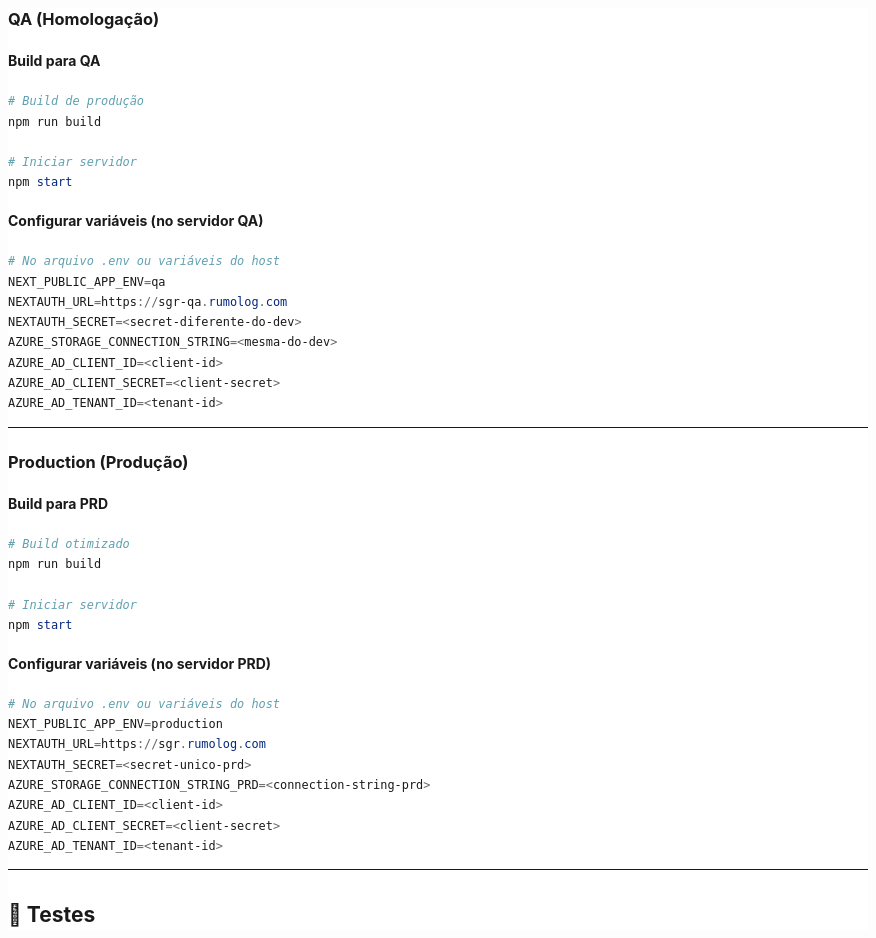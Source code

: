 
### QA (Homologação)

#### Build para QA
```powershell
# Build de produção
npm run build

# Iniciar servidor
npm start
```

#### Configurar variáveis (no servidor QA)
```powershell
# No arquivo .env ou variáveis do host
NEXT_PUBLIC_APP_ENV=qa
NEXTAUTH_URL=https://sgr-qa.rumolog.com
NEXTAUTH_SECRET=<secret-diferente-do-dev>
AZURE_STORAGE_CONNECTION_STRING=<mesma-do-dev>
AZURE_AD_CLIENT_ID=<client-id>
AZURE_AD_CLIENT_SECRET=<client-secret>
AZURE_AD_TENANT_ID=<tenant-id>
```

---

### Production (Produção)

#### Build para PRD
```powershell
# Build otimizado
npm run build

# Iniciar servidor
npm start
```

#### Configurar variáveis (no servidor PRD)
```powershell
# No arquivo .env ou variáveis do host
NEXT_PUBLIC_APP_ENV=production
NEXTAUTH_URL=https://sgr.rumolog.com
NEXTAUTH_SECRET=<secret-unico-prd>
AZURE_STORAGE_CONNECTION_STRING_PRD=<connection-string-prd>
AZURE_AD_CLIENT_ID=<client-id>
AZURE_AD_CLIENT_SECRET=<client-secret>
AZURE_AD_TENANT_ID=<tenant-id>
```

---

## 🧪 Testes
